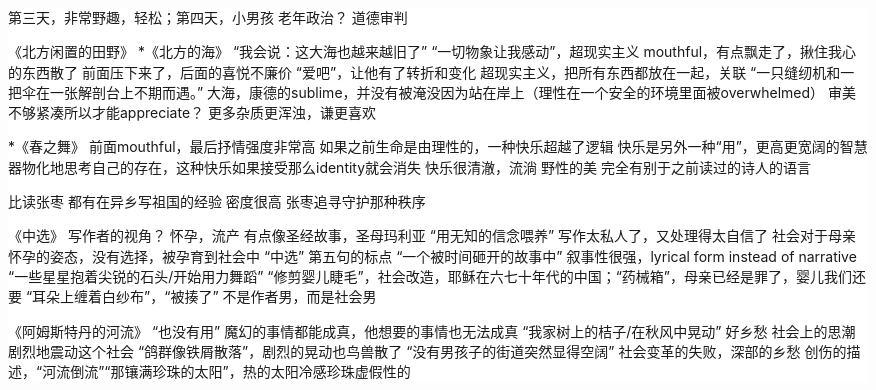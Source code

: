 第三天，非常野趣，轻松；第四天，小男孩
老年政治？
道德审判

《北方闲置的田野》
*《北方的海》
“我会说：这大海也越来越旧了”
“一切物象让我感动”，超现实主义
mouthful，有点飘走了，揪住我心的东西散了
前面压下来了，后面的喜悦不廉价
“爱吧”，让他有了转折和变化
超现实主义，把所有东西都放在一起，关联
“一只缝纫机和一把伞在一张解剖台上不期而遇。”
大海，康德的sublime，并没有被淹没因为站在岸上（理性在一个安全的环境里面被overwhelmed）
审美不够紧凑所以才能appreciate？
更多杂质更浑浊，谦更喜欢

*《春之舞》
前面mouthful，最后抒情强度非常高
如果之前生命是由理性的，一种快乐超越了逻辑
快乐是另外一种“用”，更高更宽阔的智慧
器物化地思考自己的存在，这种快乐如果接受那么identity就会消失
快乐很清澈，流淌
野性的美
完全有别于之前读过的诗人的语言

比读张枣
都有在异乡写祖国的经验
密度很高
张枣追寻守护那种秩序

《中选》
写作者的视角？
怀孕，流产
有点像圣经故事，圣母玛利亚
“用无知的信念喂养”
写作太私人了，又处理得太自信了
社会对于母亲怀孕的姿态，没有选择，被孕育到社会中
“中选”
第五句的标点
“一个被时间砸开的故事中”
叙事性很强，lyrical form instead of narrative
“一些星星抱着尖锐的石头/开始用力舞蹈”
“修剪婴儿睫毛”，社会改造，耶稣在六七十年代的中国；“药械箱”，母亲已经是罪了，婴儿我们还要
“耳朵上缠着白纱布”，“被揍了”
不是作者男，而是社会男

《阿姆斯特丹的河流》
“也没有用”
魔幻的事情都能成真，他想要的事情也无法成真
“我家树上的桔子/在秋风中晃动”
好乡愁
社会上的思潮剧烈地震动这个社会
“鸽群像铁屑散落”，剧烈的晃动也鸟兽散了
“没有男孩子的街道突然显得空阔”
社会变革的失败，深部的乡愁
创伤的描述，“河流倒流”“那镶满珍珠的太阳”，热的太阳冷感珍珠虚假性的
